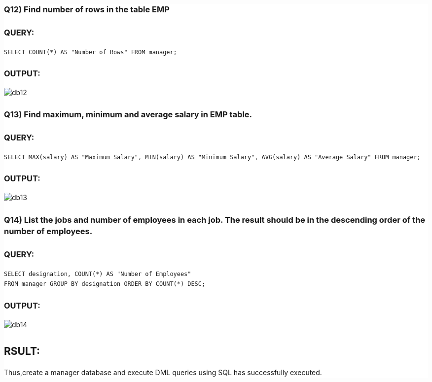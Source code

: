 ### Q12) Find number of rows in the table EMP
### QUERY:
~~~
SELECT COUNT(*) AS "Number of Rows" FROM manager;
~~~
### OUTPUT:
![db12](https://github.com/vidhyadharan-03/EX-2-Data-Manipulation-Language-DML-and-Data-Control-Language-DCL-Commands/assets/114286357/738d99f8-46d3-4841-8913-c6e9aca68a1c)

### Q13) Find maximum, minimum and average salary in EMP table.
### QUERY:
~~~
SELECT MAX(salary) AS "Maximum Salary", MIN(salary) AS "Minimum Salary", AVG(salary) AS "Average Salary" FROM manager;
~~~
### OUTPUT:

![db13](https://github.com/vidhyadharan-03/EX-2-Data-Manipulation-Language-DML-and-Data-Control-Language-DCL-Commands/assets/114286357/485abadc-d414-40c7-a477-2db3784f578f)

### Q14) List the jobs and number of employees in each job. The result should be in the descending order of the number of employees.
### QUERY:
~~~
SELECT designation, COUNT(*) AS "Number of Employees"
FROM manager GROUP BY designation ORDER BY COUNT(*) DESC;
~~~
### OUTPUT:
![db14](https://github.com/vidhyadharan-03/EX-2-Data-Manipulation-Language-DML-and-Data-Control-Language-DCL-Commands/assets/114286357/2212a2b1-3529-486e-b16f-1c0f2a66a2e5)

## RSULT:
Thus,create a manager database and execute DML queries using SQL has successfully executed.
